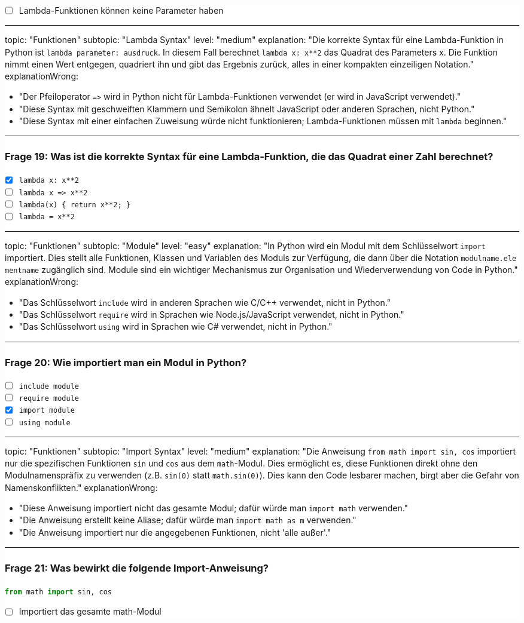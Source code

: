 - [ ] Lambda-Funktionen können keine Parameter haben

---
topic: "Funktionen"
subtopic: "Lambda Syntax"
level: "medium"
explanation: "Die korrekte Syntax für eine Lambda-Funktion in Python ist `lambda parameter: ausdruck`. In diesem Fall berechnet `lambda x: x**2` das Quadrat des Parameters x. Die Funktion nimmt einen Wert entgegen, quadriert ihn und gibt das Ergebnis zurück, alles in einer kompakten einzeiligen Notation."
explanationWrong:
  - "Der Pfeiloperator `=>` wird in Python nicht für Lambda-Funktionen verwendet (er wird in JavaScript verwendet)."
  - "Diese Syntax mit geschweiften Klammern und Semikolon ähnelt JavaScript oder anderen Sprachen, nicht Python."
  - "Diese Syntax mit einer einfachen Zuweisung würde nicht funktionieren; Lambda-Funktionen müssen mit `lambda` beginnen."
---
### Frage 19: Was ist die korrekte Syntax für eine Lambda-Funktion, die das Quadrat einer Zahl berechnet?
- [x] `lambda x: x**2`
- [ ] `lambda x => x**2`
- [ ] `lambda(x) { return x**2; }`
- [ ] `lambda = x**2`

---
topic: "Funktionen"
subtopic: "Module"
level: "easy"
explanation: "In Python wird ein Modul mit dem Schlüsselwort `import` importiert. Dies stellt alle Funktionen, Klassen und Variablen des Moduls zur Verfügung, die dann über die Notation `modulname.elementname` zugänglich sind. Module sind ein wichtiger Mechanismus zur Organisation und Wiederverwendung von Code in Python."
explanationWrong:
  - "Das Schlüsselwort `include` wird in anderen Sprachen wie C/C++ verwendet, nicht in Python."
  - "Das Schlüsselwort `require` wird in Sprachen wie Node.js/JavaScript verwendet, nicht in Python."
  - "Das Schlüsselwort `using` wird in Sprachen wie C# verwendet, nicht in Python."
---
### Frage 20: Wie importiert man ein Modul in Python?
- [ ] `include module`
- [ ] `require module`
- [x] `import module`
- [ ] `using module`

---
topic: "Funktionen"
subtopic: "Import Syntax"
level: "medium"
explanation: "Die Anweisung `from math import sin, cos` importiert nur die spezifischen Funktionen `sin` und `cos` aus dem `math`-Modul. Dies ermöglicht es, diese Funktionen direkt ohne den Modulnamenspräfix zu verwenden (z.B. `sin(0)` statt `math.sin(0)`). Dies kann den Code lesbarer machen, birgt aber die Gefahr von Namenskonflikten."
explanationWrong:
  - "Diese Anweisung importiert nicht das gesamte Modul; dafür würde man `import math` verwenden."
  - "Die Anweisung erstellt keine Aliase; dafür würde man `import math as m` verwenden."
  - "Die Anweisung importiert nur die angegebenen Funktionen, nicht 'alle außer'."
---
### Frage 21: Was bewirkt die folgende Import-Anweisung?
```python
from math import sin, cos
```
- [ ] Importiert das gesamte math-Modul